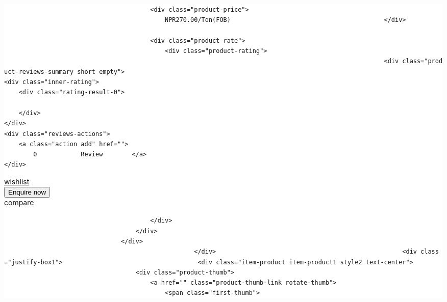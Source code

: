 											<div class="product-price">
												NPR270.00/Ton(FOB)											</div>
											
											<div class="product-rate">
												<div class="product-rating">
																											<div class="product-reviews-summary short empty">
	<div class="inner-rating">
		<div class="rating-result-0">
			
		</div>
	</div>
    <div class="reviews-actions">
        <a class="action add" href="">
			0            Review        </a>
    </div>
</div>
																									</div>
											</div>	
											<div class="product-extra-link">
							                																											<a href="#"
														   data-post='{"action":"https:\/\/www.e-fresco.io\/wishlist\/index\/add\/","data":{"product":"959","uenc":"aHR0cHM6Ly93d3cuZS1mcmVzY28uaW8v"}}'
														   class="wishlist-link" data-action="add-to-wishlist"
														   title="">
															<i class="fa fa-heart-o"></i><span>wishlist</span>
														</a>
																								 							                    <div class="">
							                      							                        							                          							                          <input type="hidden" name="product" value="959">
							                          <input type="hidden" name="uenc" value="aHR0cHM6Ly93d3cuZS1mcmVzY28uaW8v">
							                          <input name="form_key" type="hidden" value="U7o636w1FYYBDUvg" />							                          	    <a href=""?productId=959 class='addcart-link'>
							                          	        <button type="button"  id='image_path'
            							                              title=""  value=""
            							                              class="btn-add-to-cart">   <!-- class="btn-add-to-cart enquire">-->
            							                             Enquire now        							                            </button> 
        							                        </a>
							                                <input type ="hidden" name="productid" value ="959">
							                      							                    </div>
								                  																																						<a href="#" class="compare-link"
													   data-post='{"action":"https:\/\/www.e-fresco.io\/catalog\/product_compare\/add\/","data":{"product":"959","uenc":"aHR0cHM6Ly93d3cuZS1mcmVzY28uaW8v"}}'
													   title="">
														<i class="fa fa-compress"></i><span>compare</span>
													</a>
																								  
											</div>
										</div>			
									</div>							
														</div>													 <div class="justify-box1"> 									<div class="item-product item-product1 style2 text-center">
										<div class="product-thumb">
											<a href="" class="product-thumb-link rotate-thumb">
												<span class="first-thumb">
													